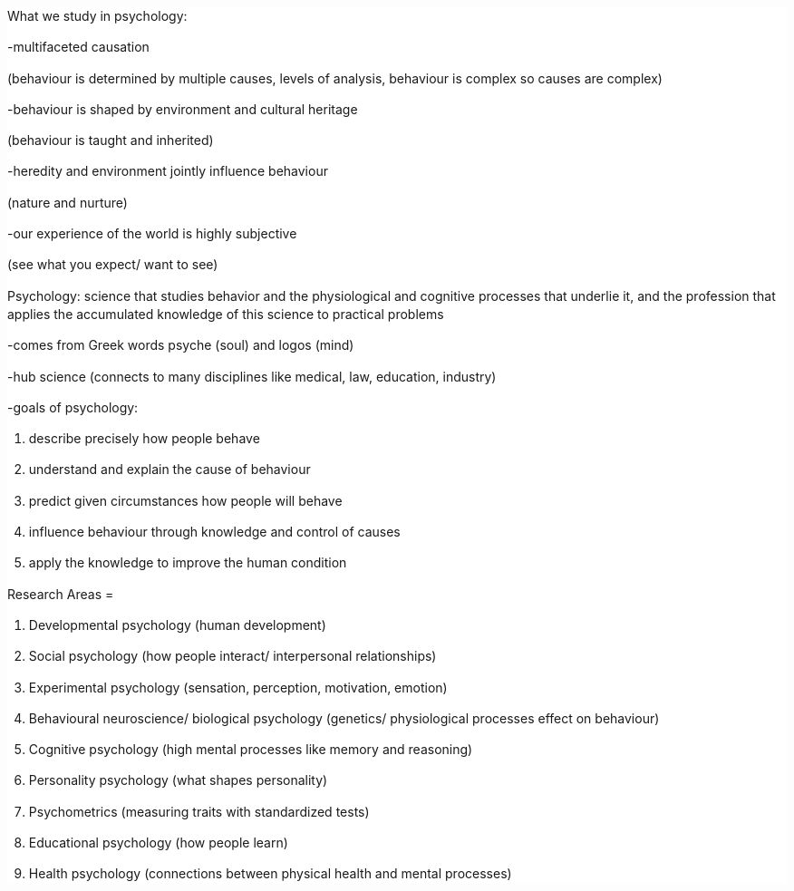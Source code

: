 What we study in psychology:

-multifaceted causation 

(behaviour is determined by multiple causes, levels of analysis, behaviour is complex so causes are complex)

-behaviour is shaped by environment and cultural heritage 

(behaviour is taught and inherited)

-heredity and environment jointly influence behaviour 

(nature and nurture)

-our experience of the world is highly subjective 

(see what you expect/ want to see)

  
  

Psychology: science that studies behavior and the physiological and cognitive processes that underlie it, and the profession that applies the accumulated knowledge of this science to practical problems

-comes from Greek words psyche (soul) and logos (mind)

-hub science (connects to many disciplines like medical, law, education, industry)

-goals of psychology:

1. describe precisely how people behave
    
2. understand and explain the cause of behaviour
    
3. predict given circumstances how people will behave
    
4. influence behaviour through knowledge and control of causes
    
5. apply the knowledge to improve the human condition
    

  

Research Areas = 

1. Developmental psychology (human development)
    
2. Social psychology (how people interact/ interpersonal relationships)
    
3. Experimental psychology (sensation, perception, motivation, emotion)
    
4. Behavioural neuroscience/ biological psychology (genetics/ physiological processes effect on behaviour)
    
5. Cognitive psychology (high mental processes like memory and reasoning)
    
6. Personality psychology (what shapes personality)
    
7. Psychometrics (measuring traits with standardized tests)
    
8. Educational psychology (how people learn)
    
9. Health psychology (connections between physical health and mental processes)
    